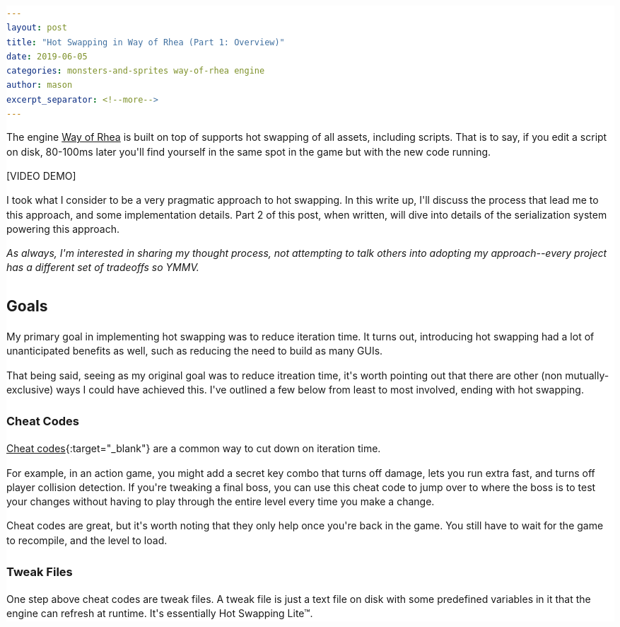 ```yaml
---
layout: post
title: "Hot Swapping in Way of Rhea (Part 1: Overview)"
date: 2019-06-05
categories: monsters-and-sprites way-of-rhea engine
author: mason
excerpt_separator: <!--more-->
---
```







The engine [Way of Rhea](/way-of-rhea) is built on top of supports hot swapping of all assets, including scripts. That is to say, if you edit a script on disk, 80-100ms later you'll find yourself in the same spot in the game but with the new code running.

[VIDEO DEMO]


I took what I consider to be a very pragmatic approach to hot swapping. In this write up, I'll discuss the process that lead me to this approach, and some implementation details. Part 2 of this post, when written, will dive into details of the serialization system powering this approach.

*As always, I'm interested in sharing my thought process, not attempting to talk others into adopting my approach--every project has a different set of tradeoffs so YMMV.*



## Goals

My primary goal in implementing hot swapping was to reduce iteration time. It turns out, introducing hot swapping had a lot of unanticipated benefits as well, such as reducing the need to build as many GUIs.

That being said, seeing as my original goal was to reduce itreation time, it's worth pointing out that there are other (non mutually-exclusive) ways I could have achieved this. I've outlined a few below from least to most involved, ending with hot swapping.

### Cheat Codes

[Cheat codes](https://en.wikipedia.org/wiki/Cheat_code#Cheat_codes){:target="_blank"} are a common way to cut down on iteration time.

For example, in an action game, you might add a secret key combo that turns off damage, lets you run extra fast, and turns off player collision detection. If you're tweaking a final boss, you can use this cheat code to jump over to where the boss is to test your changes without having to play through the entire level every time you make a change.

Cheat codes are great, but it's worth noting that they only help once you're back in the game. You still have to wait for the game to recompile, and the level to load.

### Tweak Files

One step above cheat codes are tweak files. A tweak file is just a text file on disk with some predefined variables in it that the engine can refresh at runtime. It's essentially Hot Swapping Lite&trade;.

